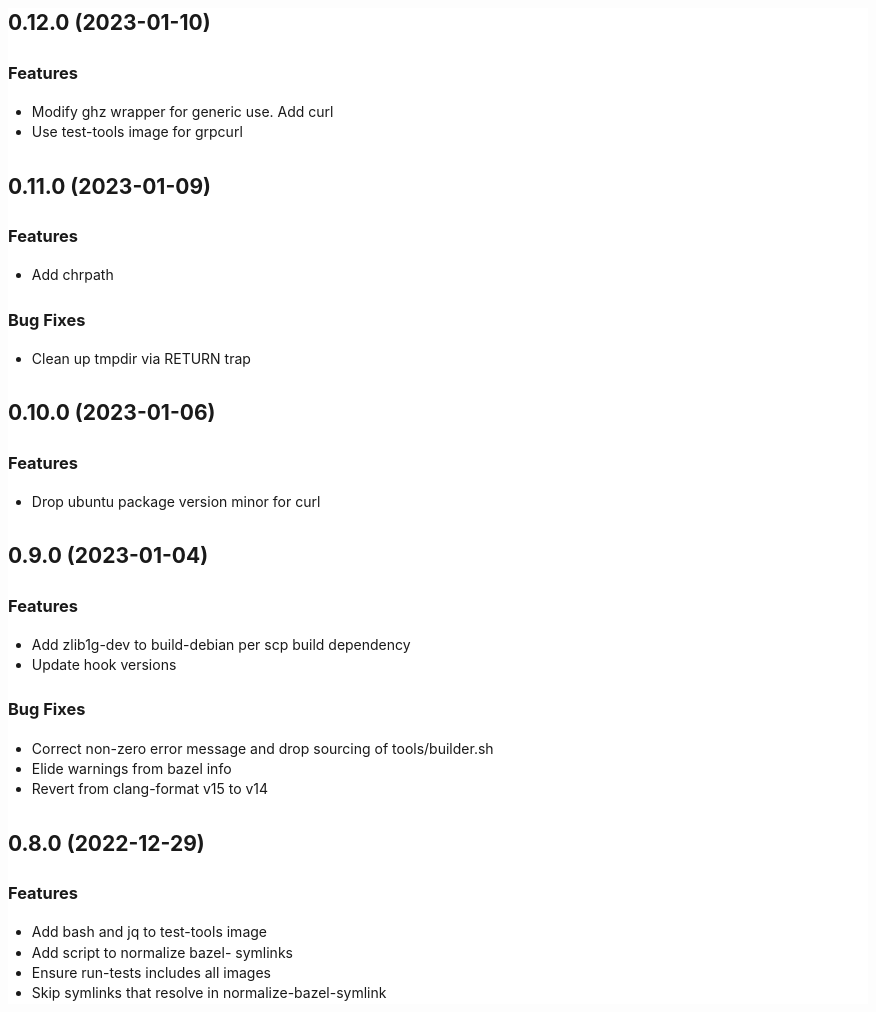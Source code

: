 ## 0.12.0 (2023-01-10)


### Features

* Modify ghz wrapper for generic use. Add curl
* Use test-tools image for grpcurl

## 0.11.0 (2023-01-09)


### Features

* Add chrpath


### Bug Fixes

* Clean up tmpdir via RETURN trap

## 0.10.0 (2023-01-06)


### Features

* Drop ubuntu package version minor for curl

## 0.9.0 (2023-01-04)


### Features

* Add zlib1g-dev to build-debian per scp build dependency
* Update hook versions


### Bug Fixes

* Correct non-zero error message and drop sourcing of tools/builder.sh
* Elide warnings from bazel info
* Revert from clang-format v15 to v14

## 0.8.0 (2022-12-29)


### Features

* Add bash and jq to test-tools image
* Add script to normalize bazel- symlinks
* Ensure run-tests includes all images
* Skip symlinks that resolve in normalize-bazel-symlink
